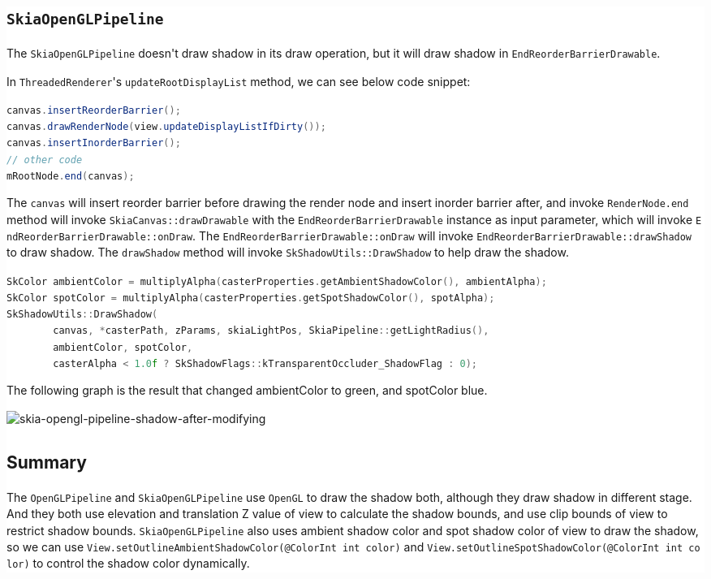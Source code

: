 ## `SkiaOpenGLPipeline`

The `SkiaOpenGLPipeline` doesn't draw shadow in its draw operation, but it will draw shadow in `EndReorderBarrierDrawable`.

In `ThreadedRenderer`'s `updateRootDisplayList` method, we can see below code snippet:

```java
canvas.insertReorderBarrier();
canvas.drawRenderNode(view.updateDisplayListIfDirty());
canvas.insertInorderBarrier();
// other code
mRootNode.end(canvas);
```
 The `canvas` will insert reorder barrier before drawing the render node and insert inorder barrier after, and invoke `RenderNode.end` method will invoke `SkiaCanvas::drawDrawable` with the `EndReorderBarrierDrawable` instance as input parameter, which will invoke `EndReorderBarrierDrawable::onDraw`. The `EndReorderBarrierDrawable::onDraw` will invoke `EndReorderBarrierDrawable::drawShadow` to draw shadow. The `drawShadow` method will invoke `SkShadowUtils::DrawShadow` to help draw the shadow.

```c++
SkColor ambientColor = multiplyAlpha(casterProperties.getAmbientShadowColor(), ambientAlpha);
SkColor spotColor = multiplyAlpha(casterProperties.getSpotShadowColor(), spotAlpha);
SkShadowUtils::DrawShadow(
        canvas, *casterPath, zParams, skiaLightPos, SkiaPipeline::getLightRadius(),
        ambientColor, spotColor,
        casterAlpha < 1.0f ? SkShadowFlags::kTransparentOccluder_ShadowFlag : 0);
```

The following graph is the result that changed ambientColor to green, and spotColor blue.

![skia-opengl-pipeline-shadow-after-modifying](/images/skia-opengl-pipeline-shadow-after-modifying.png)

## Summary

The `OpenGLPipeline` and `SkiaOpenGLPipeline` use `OpenGL` to draw the shadow both, although they draw shadow in different stage. And they both use elevation and translation Z value of view to calculate the shadow bounds, and use clip bounds of view to restrict shadow bounds. `SkiaOpenGLPipeline` also uses ambient shadow color and spot shadow color of view to draw the shadow, so we can use `View.setOutlineAmbientShadowColor(@ColorInt int color)` and `View.setOutlineSpotShadowColor(@ColorInt int color)` to control the shadow color dynamically.